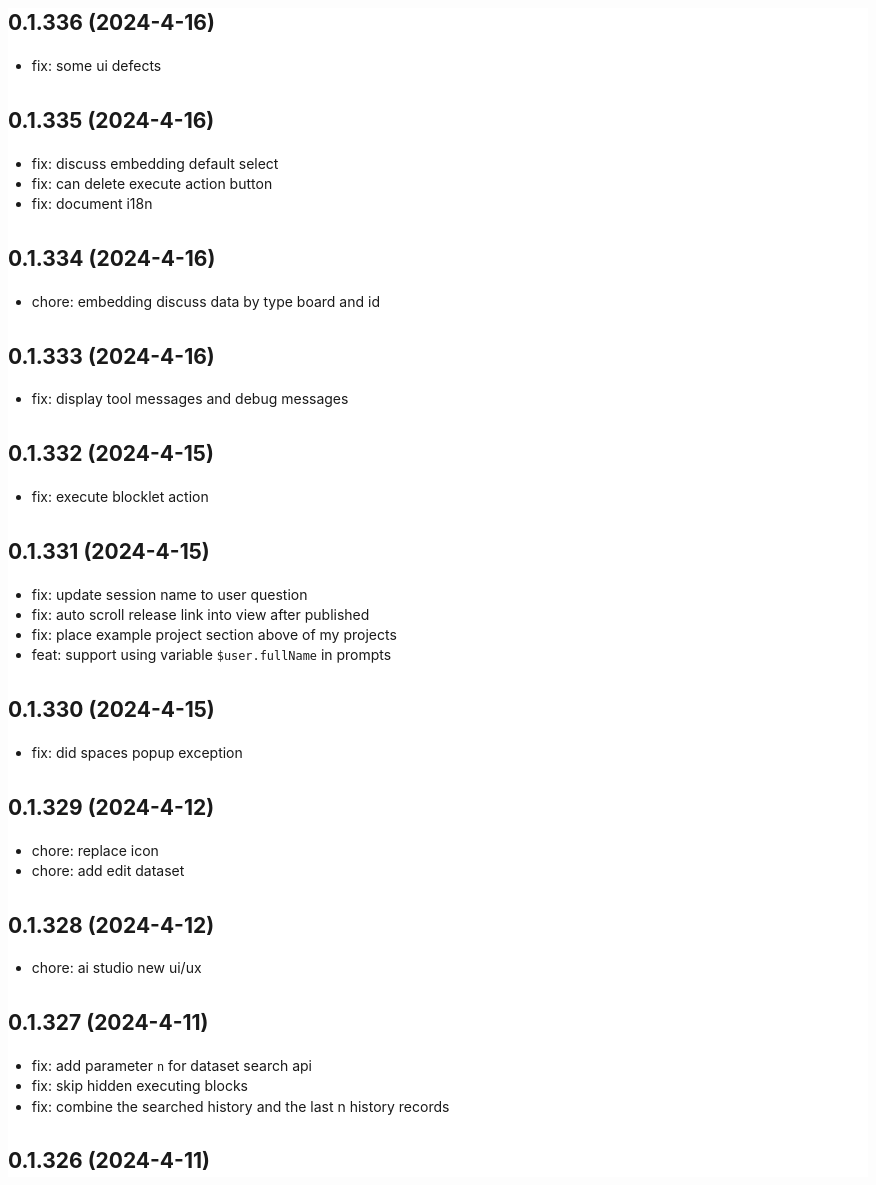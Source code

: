 ## 0.1.336 (2024-4-16)

- fix: some ui defects

## 0.1.335 (2024-4-16)

- fix: discuss embedding default select
- fix: can delete execute action button
- fix: document i18n

## 0.1.334 (2024-4-16)

- chore: embedding discuss data by type board and id

## 0.1.333 (2024-4-16)

- fix: display tool messages and debug messages

## 0.1.332 (2024-4-15)

- fix: execute blocklet action

## 0.1.331 (2024-4-15)

- fix: update session name to user question
- fix: auto scroll release link into view after published
- fix: place example project section above of my projects
- feat: support using variable `$user.fullName` in prompts

## 0.1.330 (2024-4-15)

- fix: did spaces popup exception

## 0.1.329 (2024-4-12)

- chore: replace icon
- chore: add edit dataset

## 0.1.328 (2024-4-12)

- chore: ai studio new ui/ux

## 0.1.327 (2024-4-11)

- fix: add parameter `n` for dataset search api
- fix: skip hidden executing blocks
- fix: combine the searched history and the last n history records

## 0.1.326 (2024-4-11)
